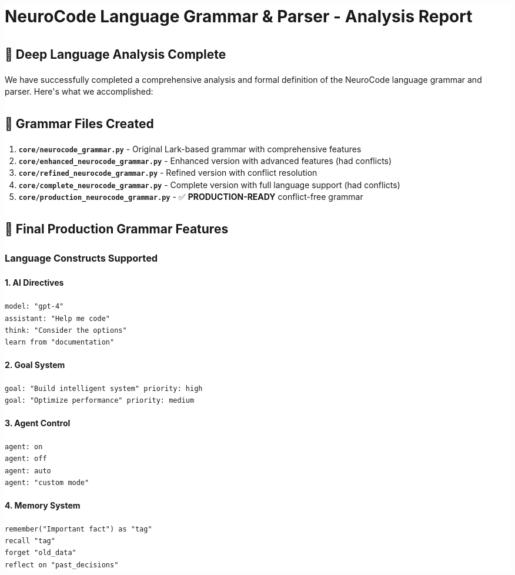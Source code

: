 # NeuroCode Language Grammar & Parser - Analysis Report

## 🧬 Deep Language Analysis Complete

We have successfully completed a comprehensive analysis and formal definition of the NeuroCode language grammar and parser. Here's what we accomplished:

## 📁 Grammar Files Created

1. **`core/neurocode_grammar.py`** - Original Lark-based grammar with comprehensive features
2. **`core/enhanced_neurocode_grammar.py`** - Enhanced version with advanced features (had conflicts)
3. **`core/refined_neurocode_grammar.py`** - Refined version with conflict resolution
4. **`core/complete_neurocode_grammar.py`** - Complete version with full language support (had conflicts)
5. **`core/production_neurocode_grammar.py`** - ✅ **PRODUCTION-READY** conflict-free grammar

## 🎯 Final Production Grammar Features

### Language Constructs Supported

#### 1. AI Directives
```neurocode
model: "gpt-4"
assistant: "Help me code"
think: "Consider the options"  
learn from "documentation"
```

#### 2. Goal System
```neurocode
goal: "Build intelligent system" priority: high
goal: "Optimize performance" priority: medium
```

#### 3. Agent Control
```neurocode
agent: on
agent: off
agent: auto
agent: "custom mode"
```

#### 4. Memory System
```neurocode
remember("Important fact") as "tag"
recall "tag"
forget "old_data"
reflect on "past_decisions"
```
